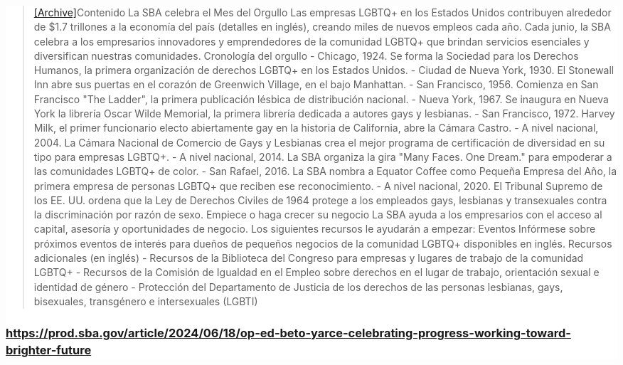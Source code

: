 > [[Archive]](https://web.archive.org/web/20240000000000*/https://prod.sba.gov/es/acerca-de-la-sba/organizacion/conmemoraciones/mes-del-orgullo-lgbtq)Contenido La SBA celebra el Mes del Orgullo Las empresas LGBTQ+ en los Estados Unidos contribuyen alrededor de $1.7 trillones a la economía del país (detalles en inglés), creando miles de nuevos empleos cada año. Cada junio, la SBA celebra a los empresarios innovadores y emprendedores de la comunidad LGBTQ+ que brindan servicios esenciales y diversifican nuestras comunidades. Cronología del orgullo - Chicago, 1924. Se forma la Sociedad para los Derechos Humanos, la primera organización de derechos LGBTQ+ en los Estados Unidos. - Ciudad de Nueva York, 1930. El Stonewall Inn abre sus puertas en el corazón de Greenwich Village, en el bajo Manhattan. - San Francisco, 1956. Comienza en San Francisco "The Ladder", la primera publicación lésbica de distribución nacional. - Nueva York, 1967. Se inaugura en Nueva York la librería Oscar Wilde Memorial, la primera librería dedicada a autores gays y lesbianas. - San Francisco, 1972. Harvey Milk, el primer funcionario electo abiertamente gay en la historia de California, abre la Cámara Castro. - A nivel nacional, 2004. La Cámara Nacional de Comercio de Gays y Lesbianas crea el mejor programa de certificación de diversidad en su tipo para empresas LGBTQ+. - A nivel nacional, 2014. La SBA organiza la gira "Many Faces. One Dream." para empoderar a las comunidades LGBTQ+ de color. - San Rafael, 2016. La SBA nombra a Equator Coffee como Pequeña Empresa del Año, la primera empresa de personas LGBTQ+ que reciben ese reconocimiento. - A nivel nacional, 2020. El Tribunal Supremo de los EE. UU. ordena que la Ley de Derechos Civiles de 1964 protege a los empleados gays, lesbianas y transexuales contra la discriminación por razón de sexo. Empiece o haga crecer su negocio La SBA ayuda a los empresarios con el acceso al capital, asesoría y oportunidades de negocio. Los siguientes recursos le ayudarán a empezar: Eventos Infórmese sobre próximos eventos de interés para dueños de pequeños negocios de la comunidad LGBTQ+ disponibles en inglés. Recursos adicionales (en inglés) - Recursos de la Biblioteca del Congreso para empresas y lugares de trabajo de la comunidad LGBTQ+ - Recursos de la Comisión de Igualdad en el Empleo sobre derechos en el lugar de trabajo, orientación sexual e identidad de género - Protección del Departamento de Justicia de los derechos de las personas lesbianas, gays, bisexuales, transgénero e intersexuales (LGBTI)
### https://prod.sba.gov/article/2024/06/18/op-ed-beto-yarce-celebrating-progress-working-toward-brighter-future

